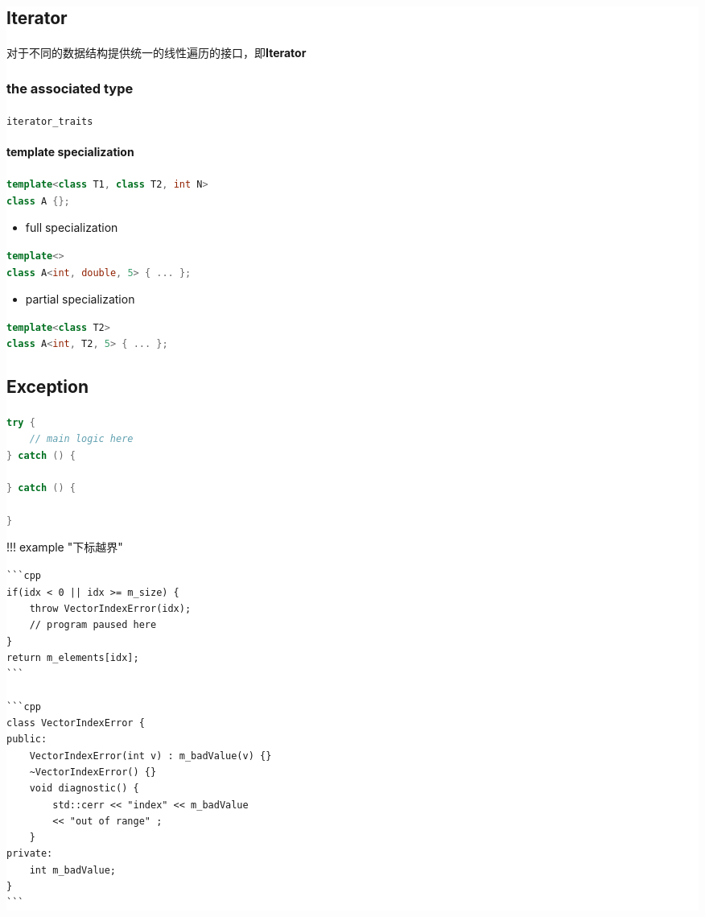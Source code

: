 ## Iterator
对于不同的数据结构提供统一的线性遍历的接口，即**Iterator**

### the associated type
`iterator_traits`

#### template specialization

```cpp
template<class T1, class T2, int N>
class A {};
```

+ full specialization

```cpp
template<>
class A<int, double, 5> { ... };
```

+ partial specialization 

```cpp
template<class T2>
class A<int, T2, 5> { ... };
```

## Exception

```cpp
try {
    // main logic here
} catch () {

} catch () {

}
```
!!! example "下标越界"

    ```cpp
    if(idx < 0 || idx >= m_size) {
        throw VectorIndexError(idx); 
        // program paused here
    }
    return m_elements[idx];
    ```

    ```cpp
    class VectorIndexError {
    public:
        VectorIndexError(int v) : m_badValue(v) {}
        ~VectorIndexError() {}
        void diagnostic() {
            std::cerr << "index" << m_badValue 
            << "out of range" ;
        }
    private:
        int m_badValue;
    }
    ```
